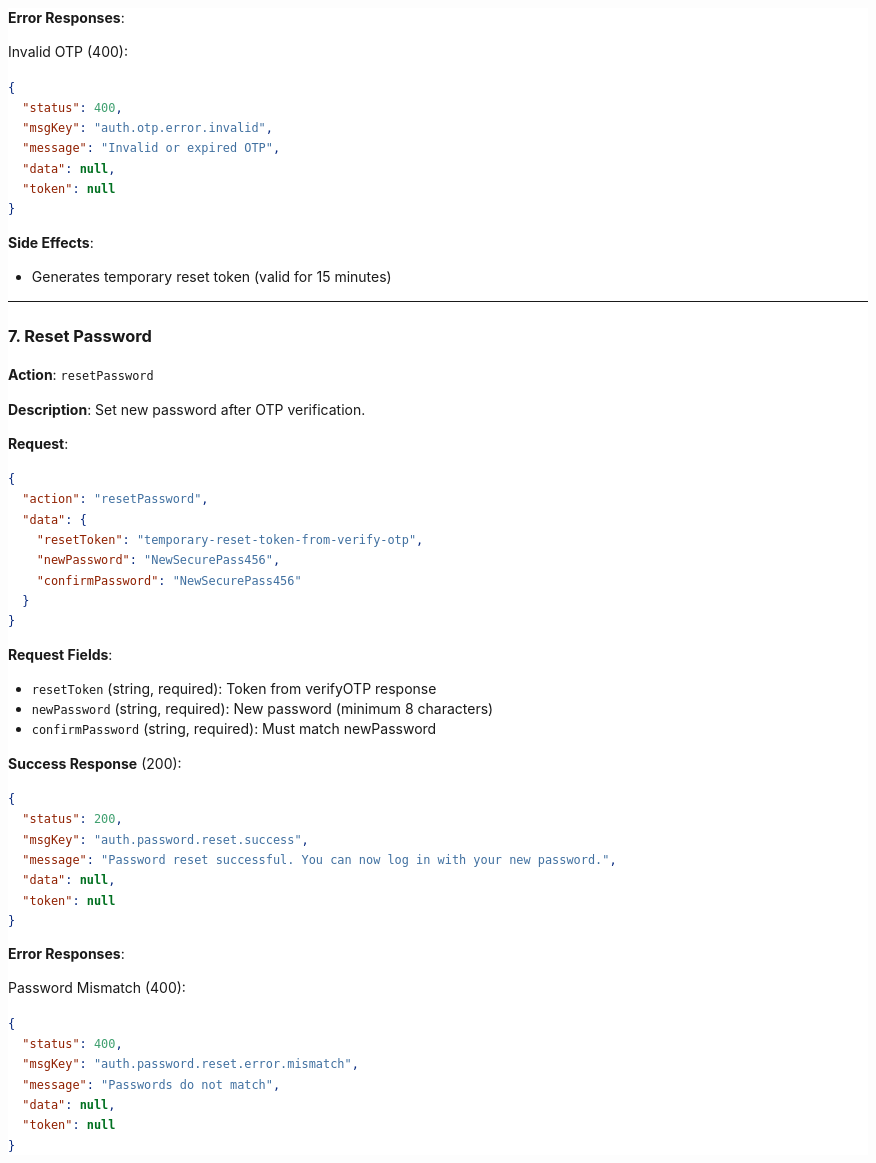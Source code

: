 **Error Responses**:

Invalid OTP (400):
```json
{
  "status": 400,
  "msgKey": "auth.otp.error.invalid",
  "message": "Invalid or expired OTP",
  "data": null,
  "token": null
}
```

**Side Effects**:
- Generates temporary reset token (valid for 15 minutes)

---

### 7. Reset Password

**Action**: `resetPassword`

**Description**: Set new password after OTP verification.

**Request**:
```json
{
  "action": "resetPassword",
  "data": {
    "resetToken": "temporary-reset-token-from-verify-otp",
    "newPassword": "NewSecurePass456",
    "confirmPassword": "NewSecurePass456"
  }
}
```

**Request Fields**:
- `resetToken` (string, required): Token from verifyOTP response
- `newPassword` (string, required): New password (minimum 8 characters)
- `confirmPassword` (string, required): Must match newPassword

**Success Response** (200):
```json
{
  "status": 200,
  "msgKey": "auth.password.reset.success",
  "message": "Password reset successful. You can now log in with your new password.",
  "data": null,
  "token": null
}
```

**Error Responses**:

Password Mismatch (400):
```json
{
  "status": 400,
  "msgKey": "auth.password.reset.error.mismatch",
  "message": "Passwords do not match",
  "data": null,
  "token": null
}
```
